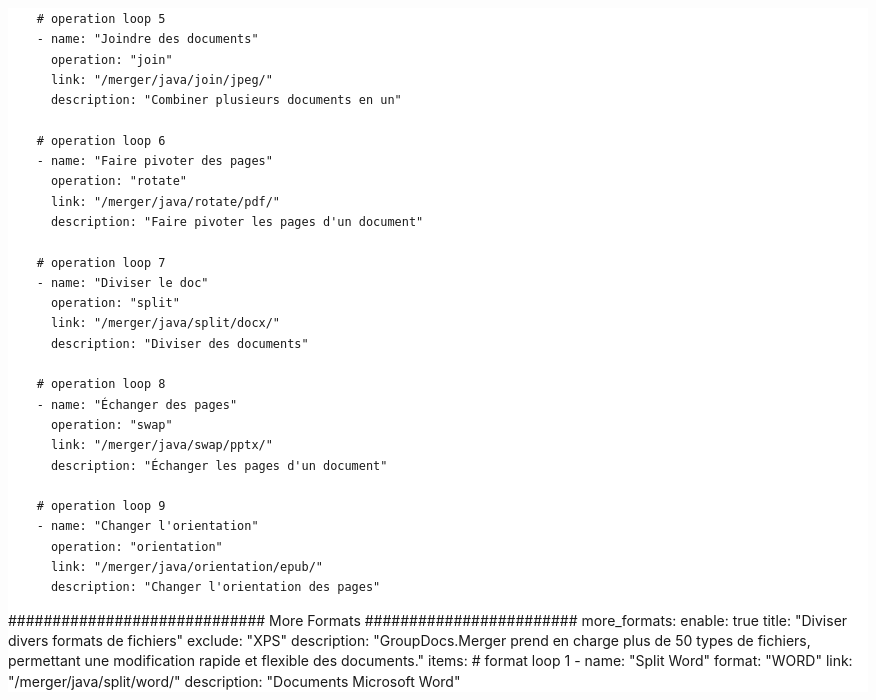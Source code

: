         # operation loop 5
        - name: "Joindre des documents"
          operation: "join"
          link: "/merger/java/join/jpeg/"
          description: "Combiner plusieurs documents en un"

        # operation loop 6
        - name: "Faire pivoter des pages"
          operation: "rotate"
          link: "/merger/java/rotate/pdf/"
          description: "Faire pivoter les pages d'un document"

        # operation loop 7
        - name: "Diviser le doc"
          operation: "split"
          link: "/merger/java/split/docx/"
          description: "Diviser des documents"

        # operation loop 8
        - name: "Échanger des pages"
          operation: "swap"
          link: "/merger/java/swap/pptx/"
          description: "Échanger les pages d'un document"

        # operation loop 9
        - name: "Changer l'orientation"
          operation: "orientation"
          link: "/merger/java/orientation/epub/"
          description: "Changer l'orientation des pages"
          
        
          
############################# More Formats ########################
more_formats:
    enable: true
    title: "Diviser divers formats de fichiers"
    exclude: "XPS"
    description: "GroupDocs.Merger prend en charge plus de 50 types de fichiers, permettant une modification rapide et flexible des documents."
    items: 
        # format loop 1
        - name: "Split Word"
          format: "WORD"
          link: "/merger/java/split/word/"
          description: "Documents Microsoft Word"
